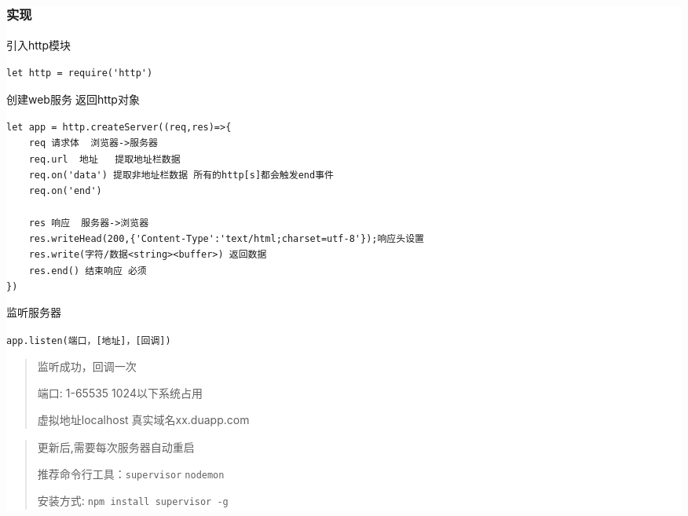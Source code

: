 









###	实现

引入http模块	

```
let http = require('http')
```

创建web服务   返回http对象

```
let app = http.createServer((req,res)=>{
	req 请求体  浏览器->服务器
	req.url  地址   提取地址栏数据
	req.on('data') 提取非地址栏数据 所有的http[s]都会触发end事件
	req.on('end') 
	
	res 响应  服务器->浏览器
	res.writeHead(200,{'Content-Type':'text/html;charset=utf-8'});响应头设置
	res.write(字符/数据<string><buffer>) 返回数据
	res.end() 结束响应 必须
})
```

监听服务器

```
app.listen(端口，[地址]，[回调])
```

> 监听成功，回调一次
>
> 端口: 1-65535	1024以下系统占用 
>
> 虚拟地址localhost  真实域名xx.duapp.com

> 更新后,需要每次服务器自动重启
>
> 推荐命令行工具：`supervisor` `nodemon`	
>
> 安装方式: `npm install supervisor -g`	
















[^err ]: err 错误 ,null没有错误
[^data]: 数据,buffer流
[^g]: global
[^payload]: json 还有username,userid
[^secretOrPrivateKey]: 加密规则，字符串，或者私钥path模块
[^options]: 可选配置项
[^callback]: 成功回调, 可选 返回制作后的token,也可同步返回
[^token]: 制作后的token
[^secretOrPublicKey]: 解密规则，字符串，或者公钥
[^callback：]: 回调 err 错误信息 decode 成功后的信息
[^options]: expiresIn 过期时间
